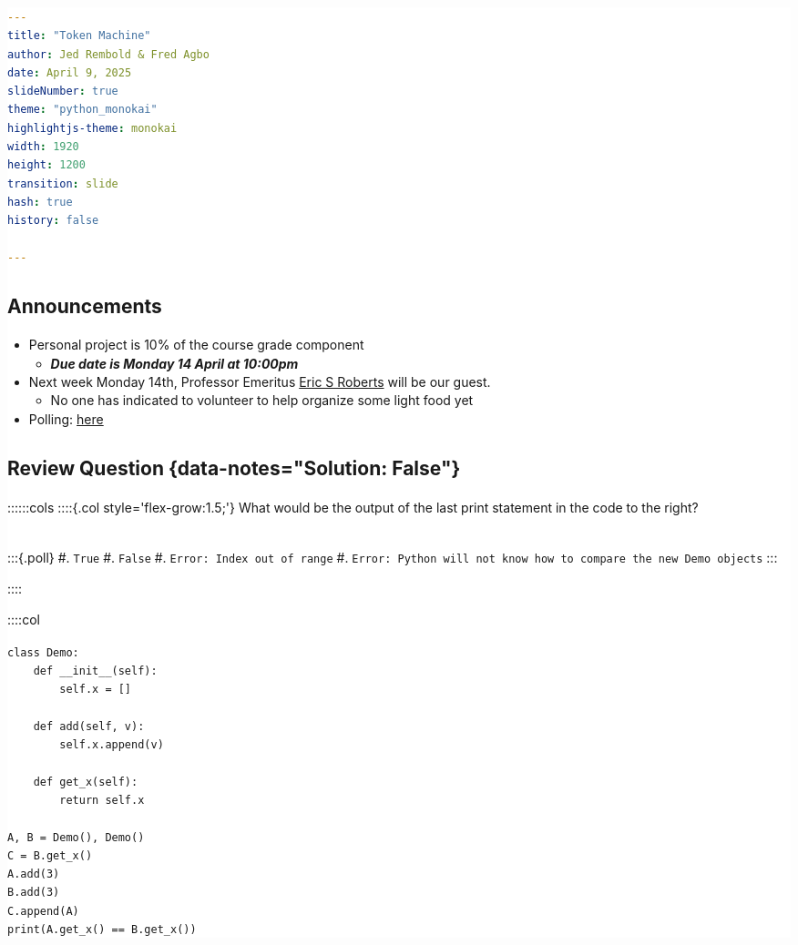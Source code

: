 ```yaml
---
title: "Token Machine"
author: Jed Rembold & Fred Agbo
date: April 9, 2025
slideNumber: true
theme: "python_monokai"
highlightjs-theme: monokai
width: 1920
height: 1200
transition: slide
hash: true
history: false

---
```



## Announcements

- Personal project is 10% of the course grade component
    - ***Due date is Monday 14 April at 10:00pm***
- Next week Monday 14th, Professor Emeritus [Eric S Roberts](https://profiles.stanford.edu/eric-roberts) will be our guest.
    - No one has indicated to volunteer to help organize some light food yet
- Polling: [here](https://www.polleverywhere.com/agbofred203)


## Review Question {data-notes="Solution: False"}
::::::cols
::::{.col style='flex-grow:1.5;'}
What would be the output of the last print statement in the code to the right?
<br><br>

:::{.poll}
#. `True`
#. `False`
#. `Error: Index out of range`
#. `Error: Python will not know how to compare the new Demo objects`
:::


::::

::::col
```{.python style='max-height:900px; font-size: 0.5em; line-height:1.5em;'}
class Demo:
    def __init__(self):
        self.x = []

    def add(self, v):
        self.x.append(v)

    def get_x(self):
        return self.x

A, B = Demo(), Demo()
C = B.get_x()
A.add(3)
B.add(3)
C.append(A)
print(A.get_x() == B.get_x())
```
